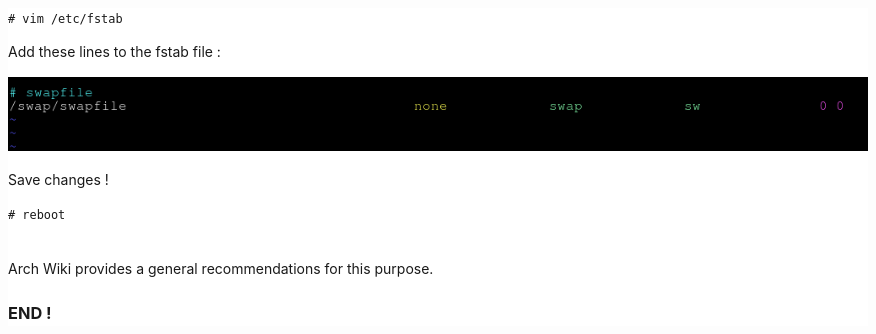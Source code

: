 ```
# vim /etc/fstab
```
Add these lines to the fstab file :

![](images/swapfile.png)

Save changes !

```
# reboot
```

<br>
Arch Wiki provides a general recommendations for this purpose.

### END !

